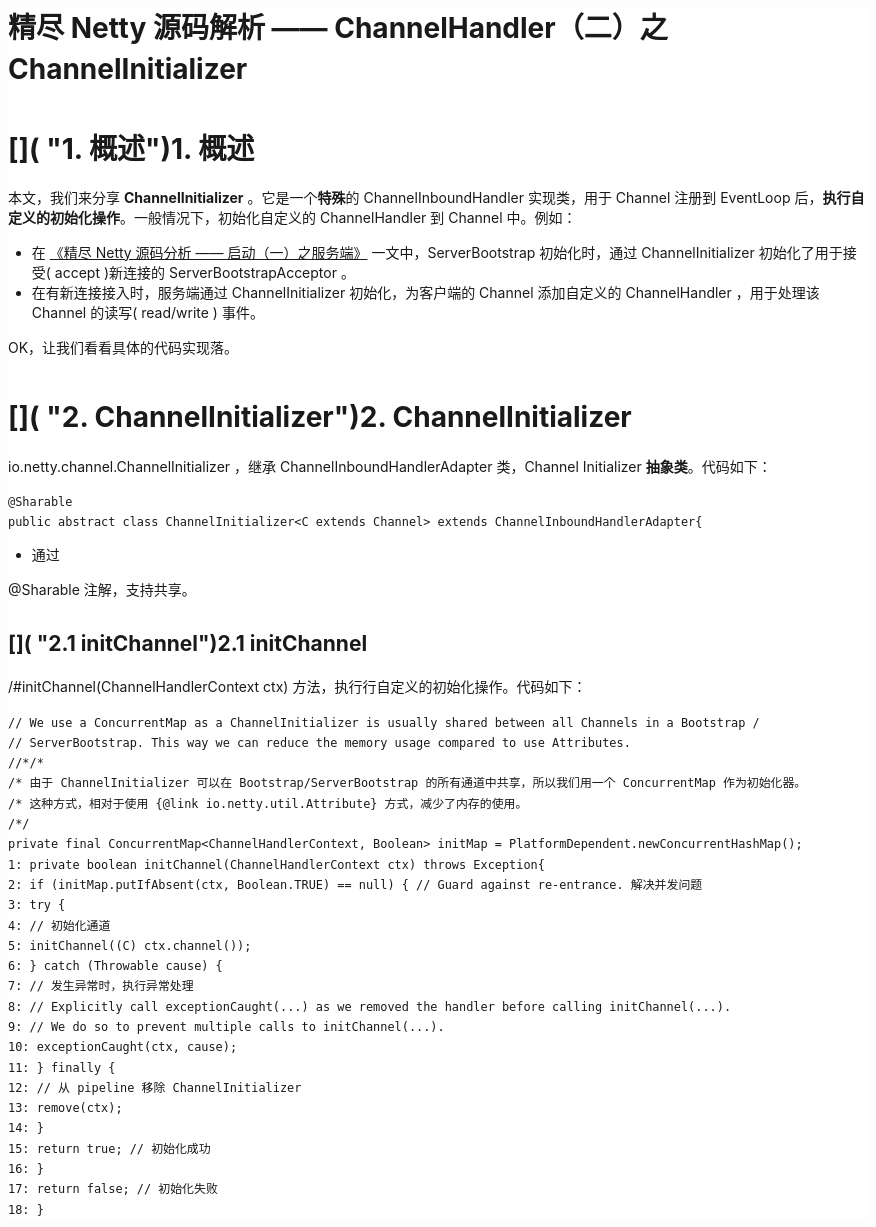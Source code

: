 # 精尽 Netty 源码解析 —— ChannelHandler（二）之 ChannelInitializer

# []( "1. 概述")1. 概述

本文，我们来分享 **ChannelInitializer** 。它是一个**特殊**的 ChannelInboundHandler 实现类，用于 Channel 注册到 EventLoop 后，**执行自定义的初始化操作**。一般情况下，初始化自定义的 ChannelHandler 到 Channel 中。例如：

- 在 [《精尽 Netty 源码分析 —— 启动（一）之服务端》](http://svip.iocoder.cn/Netty/bootstrap-1-server) 一文中，ServerBootstrap 初始化时，通过 ChannelInitializer 初始化了用于接受( accept )新连接的 ServerBootstrapAcceptor 。
- 在有新连接接入时，服务端通过 ChannelInitializer 初始化，为客户端的 Channel 添加自定义的 ChannelHandler ，用于处理该 Channel 的读写( read/write ) 事件。

OK，让我们看看具体的代码实现落。

# []( "2. ChannelInitializer")2. ChannelInitializer

io.netty.channel.ChannelInitializer
，继承 ChannelInboundHandlerAdapter 类，Channel Initializer **抽象类**。代码如下：

```
@Sharable
public abstract class ChannelInitializer<C extends Channel> extends ChannelInboundHandlerAdapter{
```

- 通过

@Sharable
注解，支持共享。

## []( "2.1 initChannel")2.1 initChannel

/#initChannel(ChannelHandlerContext ctx)
方法，执行行自定义的初始化操作。代码如下：

```
// We use a ConcurrentMap as a ChannelInitializer is usually shared between all Channels in a Bootstrap /
// ServerBootstrap. This way we can reduce the memory usage compared to use Attributes.
//*/*
/* 由于 ChannelInitializer 可以在 Bootstrap/ServerBootstrap 的所有通道中共享，所以我们用一个 ConcurrentMap 作为初始化器。
/* 这种方式，相对于使用 {@link io.netty.util.Attribute} 方式，减少了内存的使用。
/*/
private final ConcurrentMap<ChannelHandlerContext, Boolean> initMap = PlatformDependent.newConcurrentHashMap();
1: private boolean initChannel(ChannelHandlerContext ctx) throws Exception{
2: if (initMap.putIfAbsent(ctx, Boolean.TRUE) == null) { // Guard against re-entrance. 解决并发问题
3: try {
4: // 初始化通道
5: initChannel((C) ctx.channel());
6: } catch (Throwable cause) {
7: // 发生异常时，执行异常处理
8: // Explicitly call exceptionCaught(...) as we removed the handler before calling initChannel(...).
9: // We do so to prevent multiple calls to initChannel(...).
10: exceptionCaught(ctx, cause);
11: } finally {
12: // 从 pipeline 移除 ChannelInitializer
13: remove(ctx);
14: }
15: return true; // 初始化成功
16: }
17: return false; // 初始化失败
18: }
```